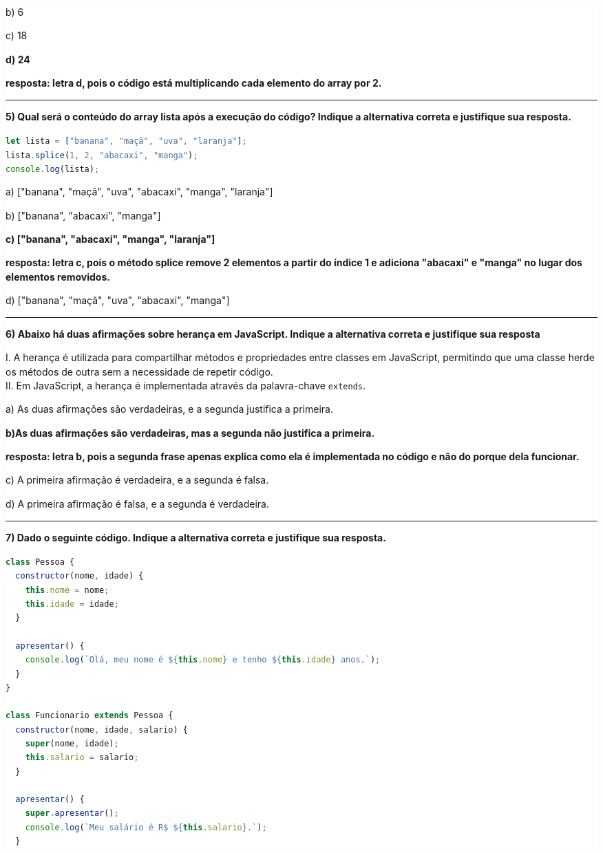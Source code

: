 b) 6

c) 18

**d) 24**

**resposta: letra d, pois o código está multiplicando cada elemento do array por 2.**
______
**5) Qual será o conteúdo do array lista após a execução do código? Indique a alternativa correta e justifique sua resposta.**

```javascript
let lista = ["banana", "maçã", "uva", "laranja"];
lista.splice(1, 2, "abacaxi", "manga");
console.log(lista);
```

a) ["banana", "maçã", "uva", "abacaxi", "manga", "laranja"]

b) ["banana", "abacaxi", "manga"]

**c) ["banana", "abacaxi", "manga", "laranja"]**

**resposta: letra c, pois o método splice remove 2 elementos a partir do índice 1 e adiciona "abacaxi" e "manga" no lugar dos elementos removidos.**

d) ["banana", "maçã", "uva", "abacaxi", "manga"]
______
**6) Abaixo há duas afirmações sobre herança em JavaScript. Indique a alternativa correta e justifique sua resposta**

I. A herança é utilizada para compartilhar métodos e propriedades entre classes em JavaScript, permitindo que uma classe herde os métodos de outra sem a necessidade de repetir código.  
II. Em JavaScript, a herança é implementada através da palavra-chave `extends`.


a) As duas afirmações são verdadeiras, e a segunda justifica a primeira.

**b)As duas afirmações são verdadeiras, mas a segunda não justifica a primeira.**

**resposta: letra b, pois a segunda frase apenas explica como ela é implementada no código e não do porque dela funcionar.**

c) A primeira afirmação é verdadeira, e a segunda é falsa.

d) A primeira afirmação é falsa, e a segunda é verdadeira.
______
**7) Dado o seguinte código. Indique a alternativa correta e justifique sua resposta.**

```javascript
class Pessoa {
  constructor(nome, idade) {
    this.nome = nome;
    this.idade = idade;
  }

  apresentar() {
    console.log(`Olá, meu nome é ${this.nome} e tenho ${this.idade} anos.`);
  }
}

class Funcionario extends Pessoa {
  constructor(nome, idade, salario) {
    super(nome, idade);
    this.salario = salario;
  }

  apresentar() {
    super.apresentar();
    console.log(`Meu salário é R$ ${this.salario}.`);
  }
```